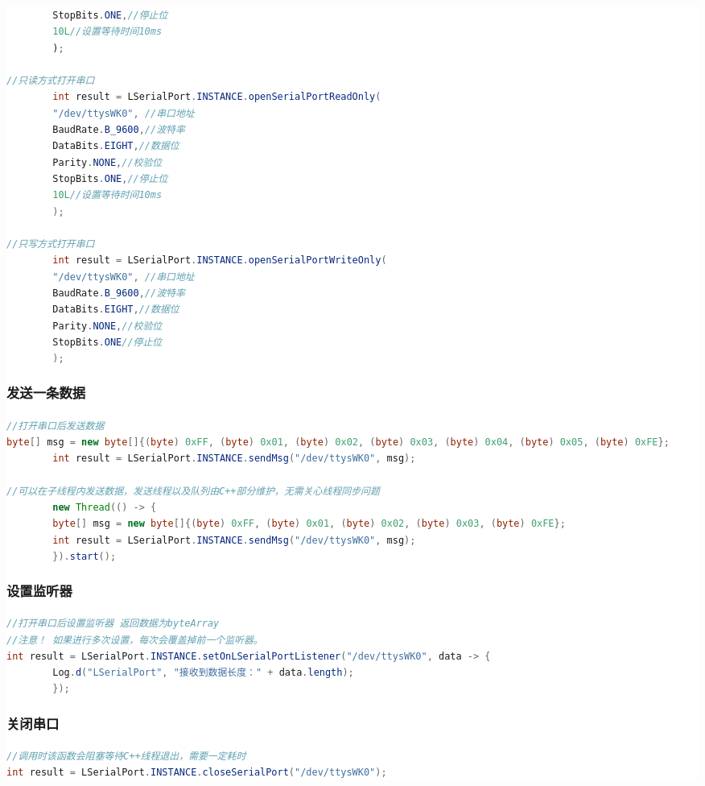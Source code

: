 ```Java
        StopBits.ONE,//停止位
        10L//设置等待时间10ms
        );

//只读方式打开串口
        int result = LSerialPort.INSTANCE.openSerialPortReadOnly(
        "/dev/ttysWK0", //串口地址
        BaudRate.B_9600,//波特率
        DataBits.EIGHT,//数据位
        Parity.NONE,//校验位
        StopBits.ONE,//停止位
        10L//设置等待时间10ms
        );

//只写方式打开串口
        int result = LSerialPort.INSTANCE.openSerialPortWriteOnly(
        "/dev/ttysWK0", //串口地址
        BaudRate.B_9600,//波特率
        DataBits.EIGHT,//数据位
        Parity.NONE,//校验位
        StopBits.ONE//停止位
        );
```
### 发送一条数据
```Java
//打开串口后发送数据
byte[] msg = new byte[]{(byte) 0xFF, (byte) 0x01, (byte) 0x02, (byte) 0x03, (byte) 0x04, (byte) 0x05, (byte) 0xFE};
        int result = LSerialPort.INSTANCE.sendMsg("/dev/ttysWK0", msg);

//可以在子线程内发送数据，发送线程以及队列由C++部分维护，无需关心线程同步问题
        new Thread(() -> {
        byte[] msg = new byte[]{(byte) 0xFF, (byte) 0x01, (byte) 0x02, (byte) 0x03, (byte) 0xFE};
        int result = LSerialPort.INSTANCE.sendMsg("/dev/ttysWK0", msg);
        }).start();
```
### 设置监听器
```Java
//打开串口后设置监听器 返回数据为byteArray
//注意！ 如果进行多次设置，每次会覆盖掉前一个监听器。
int result = LSerialPort.INSTANCE.setOnLSerialPortListener("/dev/ttysWK0", data -> {
        Log.d("LSerialPort", "接收到数据长度：" + data.length);
        });
```
### 关闭串口
```Java
//调用时该函数会阻塞等待C++线程退出，需要一定耗时
int result = LSerialPort.INSTANCE.closeSerialPort("/dev/ttysWK0");
```
